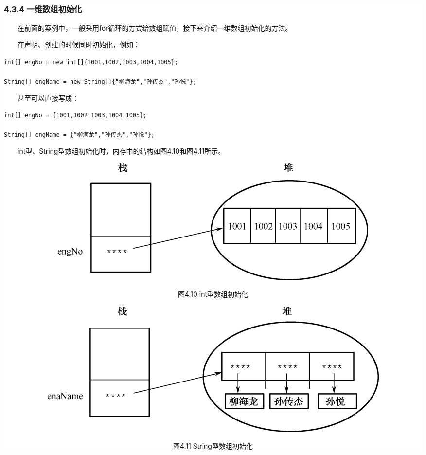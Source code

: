 ### 4.3.4  一维数组初始化  

&emsp;&emsp;在前面的案例中，一般采用for循环的方式给数组赋值，接下来介绍一维数组初始化的方法。

&emsp;&emsp;在声明、创建的时候同时初始化，例如：


```
int[] engNo = new int[]{1001,1002,1003,1004,1005};

String[] engName = new String[]{"柳海龙","孙传杰","孙悦"};
```


&emsp;&emsp;甚至可以直接写成：


```
int[] engNo = {1001,1002,1003,1004,1005};

String[] engName = {"柳海龙","孙传杰","孙悦"};
```


&emsp;&emsp;int型、String型数组初始化时，内存中的结构如图4.10和图4.11所示。

<p align="center"><img  src="../img/d4z/tu4.10.png"/></p>
<p align="center"> 图4.10  int型数组初始化</p>  

<p align="center"><img  src="../img/d4z/tu4.11.png"/></p>
<p align="center"> 图4.11  String型数组初始化 </p>  
